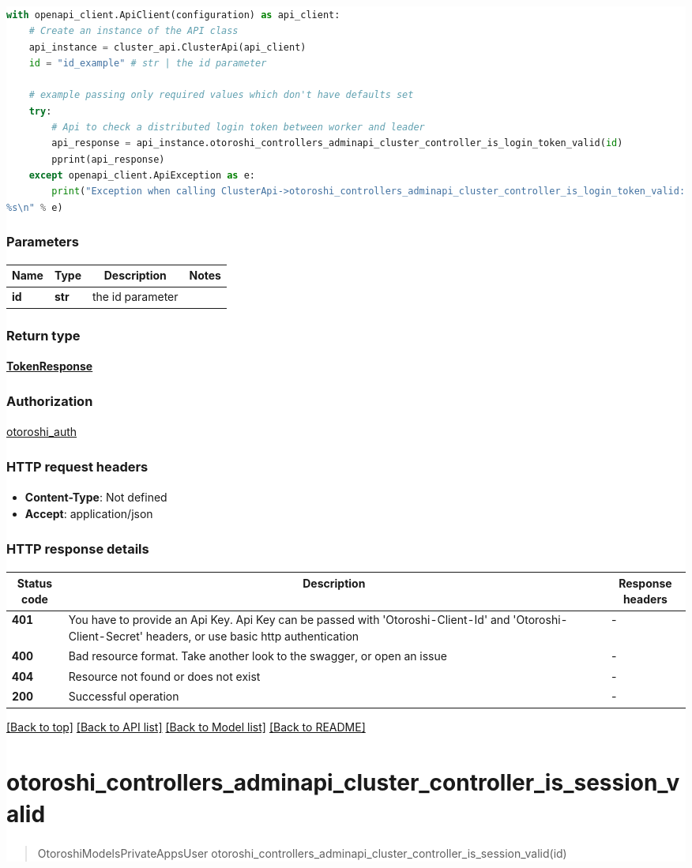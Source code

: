 ```python
with openapi_client.ApiClient(configuration) as api_client:
    # Create an instance of the API class
    api_instance = cluster_api.ClusterApi(api_client)
    id = "id_example" # str | the id parameter

    # example passing only required values which don't have defaults set
    try:
        # Api to check a distributed login token between worker and leader
        api_response = api_instance.otoroshi_controllers_adminapi_cluster_controller_is_login_token_valid(id)
        pprint(api_response)
    except openapi_client.ApiException as e:
        print("Exception when calling ClusterApi->otoroshi_controllers_adminapi_cluster_controller_is_login_token_valid: %s\n" % e)
```


### Parameters

Name | Type | Description  | Notes
------------- | ------------- | ------------- | -------------
 **id** | **str**| the id parameter |

### Return type

[**TokenResponse**](TokenResponse.md)

### Authorization

[otoroshi_auth](../README.md#otoroshi_auth)

### HTTP request headers

 - **Content-Type**: Not defined
 - **Accept**: application/json


### HTTP response details
| Status code | Description | Response headers |
|-------------|-------------|------------------|
**401** | You have to provide an Api Key. Api Key can be passed with &#39;Otoroshi-Client-Id&#39; and &#39;Otoroshi-Client-Secret&#39; headers, or use basic http authentication |  -  |
**400** | Bad resource format. Take another look to the swagger, or open an issue |  -  |
**404** | Resource not found or does not exist |  -  |
**200** | Successful operation |  -  |

[[Back to top]](#) [[Back to API list]](../README.md#documentation-for-api-endpoints) [[Back to Model list]](../README.md#documentation-for-models) [[Back to README]](../README.md)

# **otoroshi_controllers_adminapi_cluster_controller_is_session_valid**
> OtoroshiModelsPrivateAppsUser otoroshi_controllers_adminapi_cluster_controller_is_session_valid(id)
